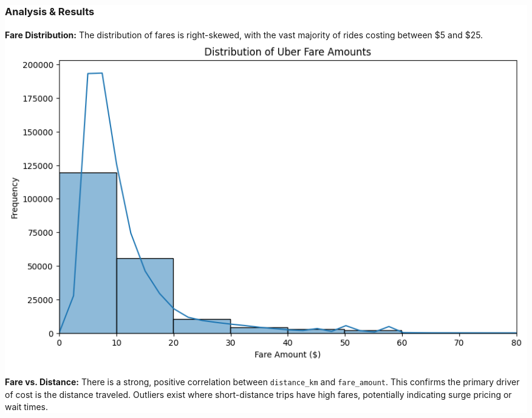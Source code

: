### Analysis & Results

**Fare Distribution:** The distribution of fares is right-skewed, with the vast majority of rides costing between $5 and $25.
![](https://github.com/MuhetoJess/Assignment1_PowerBI/blob/main/Screenshots%20and%20Images/output2.png)

**Fare vs. Distance:** There is a strong, positive correlation between `distance_km` and `fare_amount`. This confirms the primary driver of cost is the distance traveled. Outliers exist where short-distance trips have high fares, potentially indicating surge pricing or wait times.